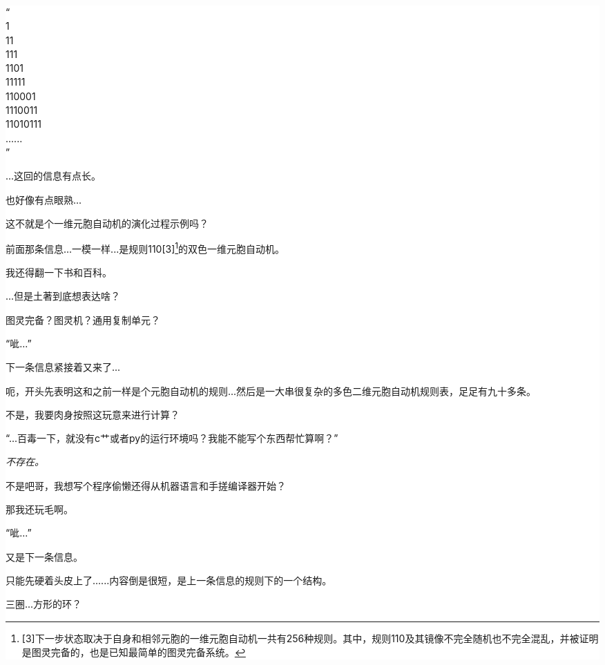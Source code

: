 “
\
1
\
11
\
111
\
1101
\
11111
\
110001
\
1110011
\
11010111
\
......
\
”

...这回的信息有点长。

也好像有点眼熟...

这不就是个一维元胞自动机的演化过程示例吗？

前面那条信息...一模一样...是规则110\[3][^3]的双色一维元胞自动机。

我还得翻一下书和百科。

...但是土著到底想表达啥？

图灵完备？图灵机？通用复制单元？

“呲...”

下一条信息紧接着又来了...

呃，开头先表明这和之前一样是个元胞自动机的规则...然后是一大串很复杂的多色二维元胞自动机规则表，足足有九十多条。

不是，我要肉身按照这玩意来进行计算？

“...百毒一下，就没有c艹或者py的运行环境吗？我能不能写个东西帮忙算啊？”

_不存在。_

不是吧哥，我想写个程序偷懒还得从机器语言和手搓编译器开始？

那我还玩毛啊。

“呲...”

又是下一条信息。

只能先硬着头皮上了......内容倒是很短，是上一条信息的规则下的一个结构。

三圈...方形的环？


[^1]: \[1]兰道尔原理给出了不可逆计算的能耗下限。单次擦除操作有能耗下限，所以单位时间操作数越多，废热就不可避免地越高，至少线性增加（现代CMOS器件的增长率更快，但这里是类脑计算，假设它增长接近线性）。同时，越低温越节能，所以要泡在液态甲烷里，但这也要和散热板面积与热泵的消耗综合考虑，取得一个平衡。至于这里为什么使用不可逆计算而不是基于nSQUID等的可逆计算，主要是为了减重。
[^2]: \[2]数字通信中，一个二进制位所占用的时间间隔的长度。
[^3]: \[3]下一步状态取决于自身和相邻元胞的一维元胞自动机一共有256种规则。其中，规则110及其镜像不完全随机也不完全混乱，并被证明是图灵完备的，也是已知最简单的图灵完备系统。